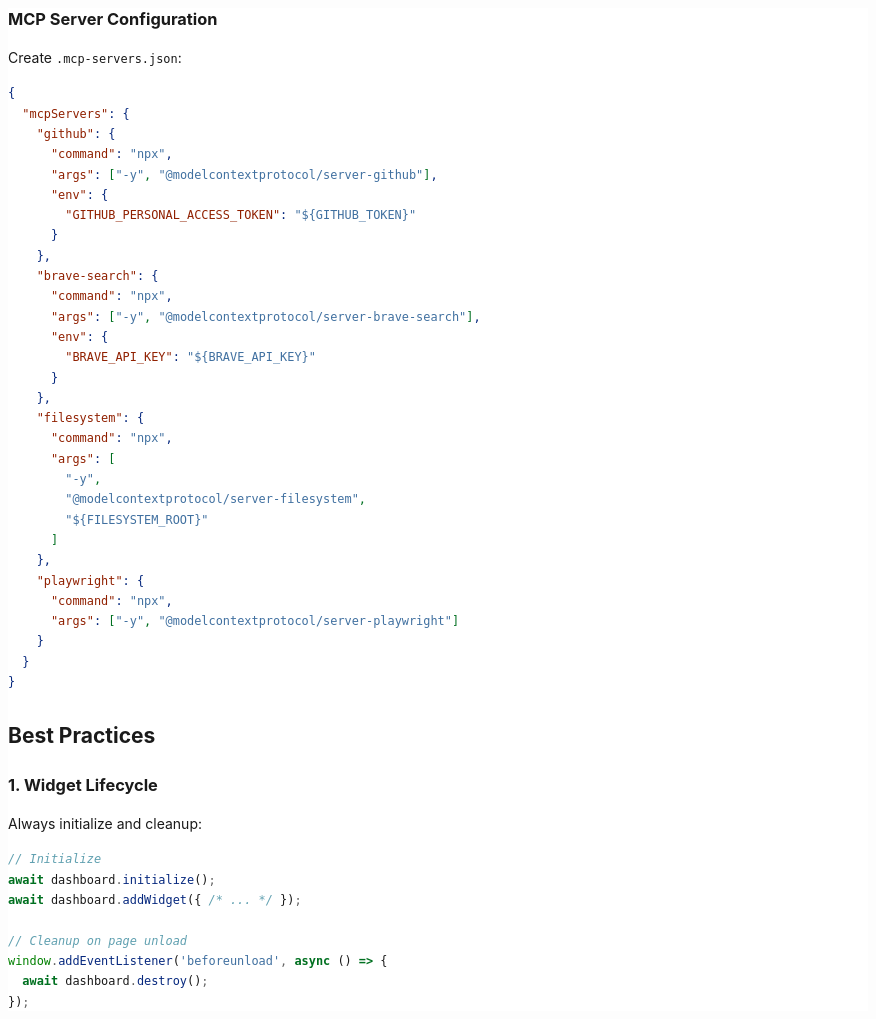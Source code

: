 ### MCP Server Configuration

Create `.mcp-servers.json`:

```json
{
  "mcpServers": {
    "github": {
      "command": "npx",
      "args": ["-y", "@modelcontextprotocol/server-github"],
      "env": {
        "GITHUB_PERSONAL_ACCESS_TOKEN": "${GITHUB_TOKEN}"
      }
    },
    "brave-search": {
      "command": "npx",
      "args": ["-y", "@modelcontextprotocol/server-brave-search"],
      "env": {
        "BRAVE_API_KEY": "${BRAVE_API_KEY}"
      }
    },
    "filesystem": {
      "command": "npx",
      "args": [
        "-y",
        "@modelcontextprotocol/server-filesystem",
        "${FILESYSTEM_ROOT}"
      ]
    },
    "playwright": {
      "command": "npx",
      "args": ["-y", "@modelcontextprotocol/server-playwright"]
    }
  }
}
```

## Best Practices

### 1. Widget Lifecycle

Always initialize and cleanup:

```typescript
// Initialize
await dashboard.initialize();
await dashboard.addWidget({ /* ... */ });

// Cleanup on page unload
window.addEventListener('beforeunload', async () => {
  await dashboard.destroy();
});
```
